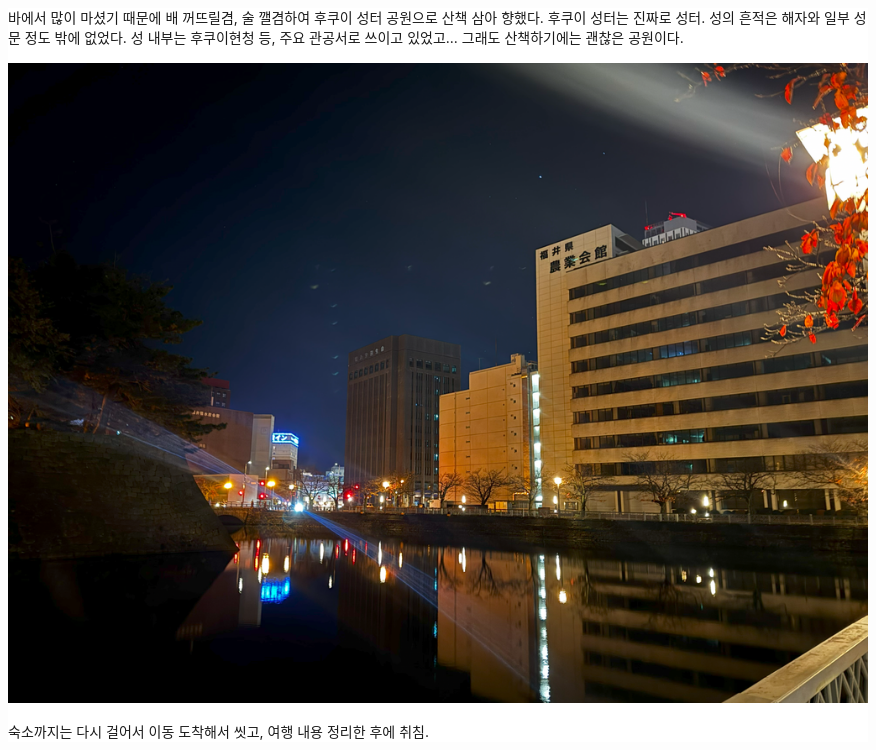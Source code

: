 바에서 많이 마셨기 때문에 배 꺼뜨릴겸, 술 깰겸하여 후쿠이 성터 공원으로 산책 삼아 향했다.
후쿠이 성터는 진짜로 성터. 성의 흔적은 해자와 일부 성문 정도 밖에 없었다. 
성 내부는 후쿠이현청 등, 주요 관공서로 쓰이고 있었고... 그래도 산책하기에는 괜찮은 공원이다.

![image-20250107042914422](./assets/image-20250107042914422.png)

숙소까지는 다시 걸어서 이동
도착해서 씻고, 여행 내용 정리한 후에 취침.
